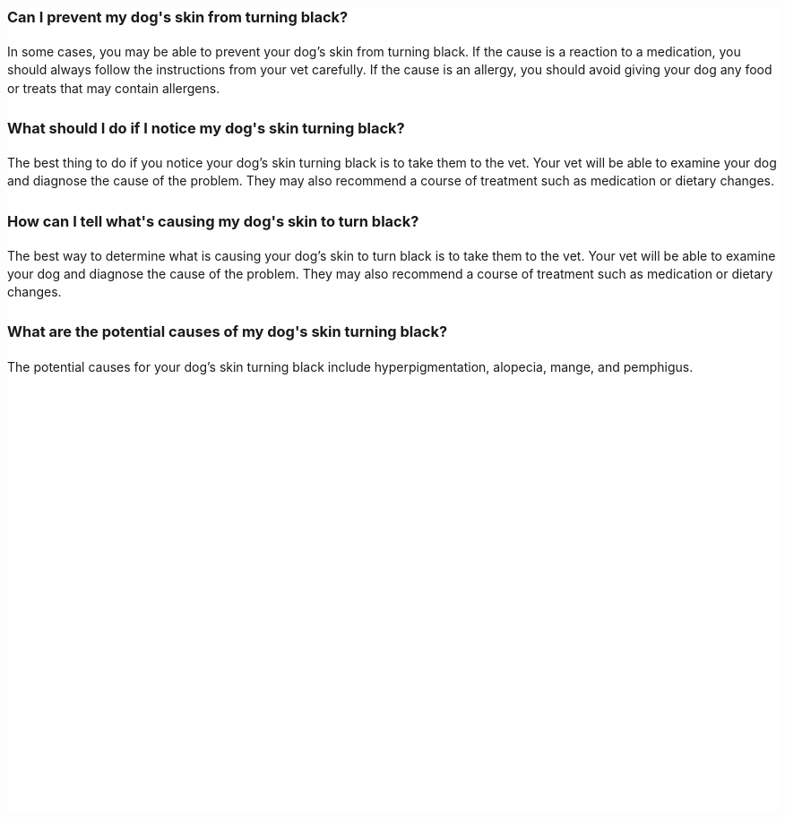 <h3>Can I prevent my dog's skin from turning black?</h3>
In some cases, you may be able to prevent your dog’s skin from turning black. If the cause is a reaction to a medication, you should always follow the instructions from your vet carefully. If the cause is an allergy, you should avoid giving your dog any food or treats that may contain allergens.

<h3>What should I do if I notice my dog's skin turning black?</h3>
The best thing to do if you notice your dog’s skin turning black is to take them to the vet. Your vet will be able to examine your dog and diagnose the cause of the problem. They may also recommend a course of treatment such as medication or dietary changes.

<h3>How can I tell what's causing my dog's skin to turn black?</h3>
The best way to determine what is causing your dog’s skin to turn black is to take them to the vet. Your vet will be able to examine your dog and diagnose the cause of the problem. They may also recommend a course of treatment such as medication or dietary changes. 

<h3>What are the potential causes of my dog's skin turning black?</h3>
The potential causes for your dog’s skin turning black include hyperpigmentation, alopecia, mange, and pemphigus.

<div style="position: relative; padding-bottom: 56.25%; overflow: hidden"><iframe src="https://www.youtube.com/embed/2rnVfyy6XXE" frameborder="0" allow="accelerometer; autoplay; clipboard-write; encrypted-media; gyroscope; picture-in-picture; web-share" allowfullscreen style="position: absolute; top: 0; left: 0; width: 100%; height: 100%;"></iframe>
</div>